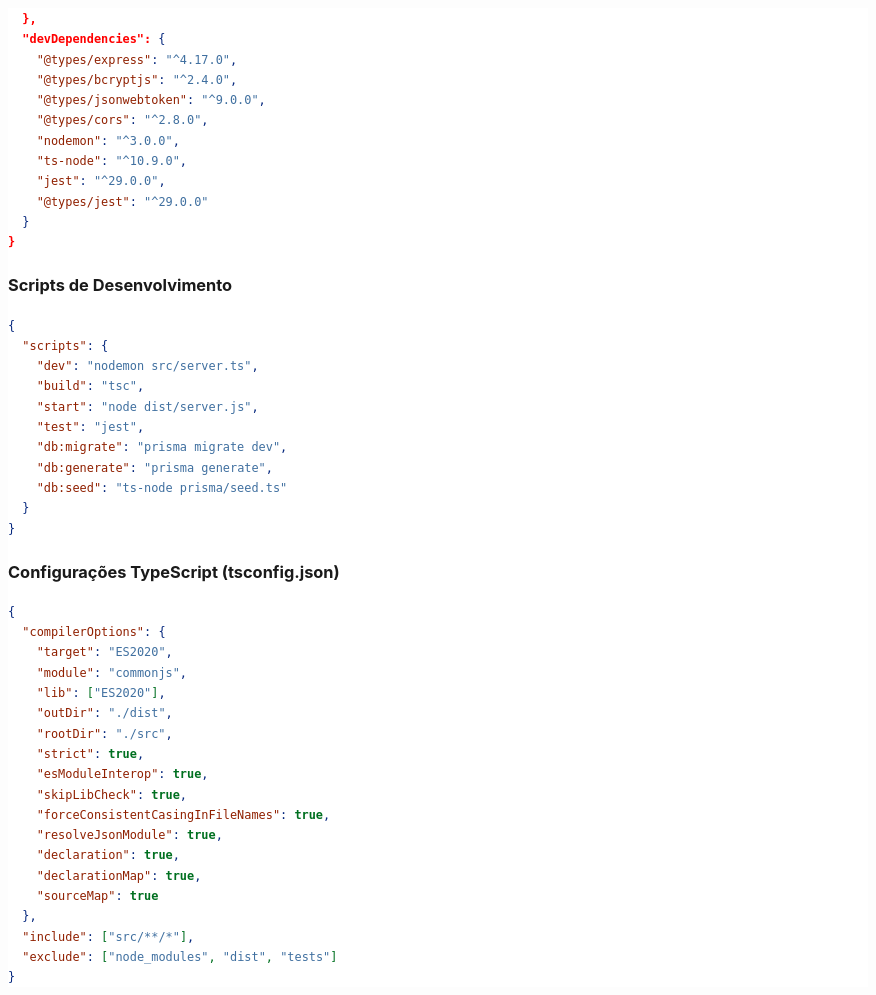 ```json
  },
  "devDependencies": {
    "@types/express": "^4.17.0",
    "@types/bcryptjs": "^2.4.0",
    "@types/jsonwebtoken": "^9.0.0",
    "@types/cors": "^2.8.0",
    "nodemon": "^3.0.0",
    "ts-node": "^10.9.0",
    "jest": "^29.0.0",
    "@types/jest": "^29.0.0"
  }
}
```

### Scripts de Desenvolvimento
```json
{
  "scripts": {
    "dev": "nodemon src/server.ts",
    "build": "tsc",
    "start": "node dist/server.js",
    "test": "jest",
    "db:migrate": "prisma migrate dev",
    "db:generate": "prisma generate",
    "db:seed": "ts-node prisma/seed.ts"
  }
}
```

### Configurações TypeScript (tsconfig.json)
```json
{
  "compilerOptions": {
    "target": "ES2020",
    "module": "commonjs",
    "lib": ["ES2020"],
    "outDir": "./dist",
    "rootDir": "./src",
    "strict": true,
    "esModuleInterop": true,
    "skipLibCheck": true,
    "forceConsistentCasingInFileNames": true,
    "resolveJsonModule": true,
    "declaration": true,
    "declarationMap": true,
    "sourceMap": true
  },
  "include": ["src/**/*"],
  "exclude": ["node_modules", "dist", "tests"]
}
```

